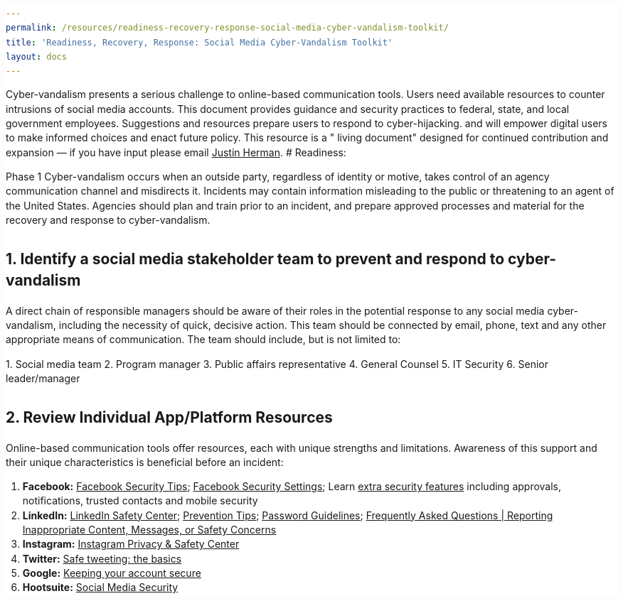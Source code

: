 ```yaml
---
permalink: /resources/readiness-recovery-response-social-media-cyber-vandalism-toolkit/
title: 'Readiness, Recovery, Response: Social Media Cyber-Vandalism Toolkit'
layout: docs
---
```


Cyber-vandalism presents a serious challenge to online-based communication tools. Users need available resources to counter intrusions of social media accounts. This document provides guidance and security practices to federal, state, and local government employees. Suggestions and resources prepare users to respond to cyber-hijacking. and will empower digital users to make informed choices and enact future policy. This resource is a " living document" designed for continued contribution and expansion — if you have input please email [Justin Herman](mailto:justin.herman@gsa.gov). # Readiness:

Phase 1 Cyber-vandalism occurs when an outside party, regardless of identity or motive, takes control of an agency communication channel and misdirects it. Incidents may contain information misleading to the public or threatening to an agent of the United States. Agencies should plan and train prior to an incident, and prepare approved processes and material for the recovery and response to cyber-vandalism.

## 1. Identify a social media stakeholder team to prevent and respond to cyber-vandalism

A direct chain of responsible managers should be aware of their roles in the potential response to any social media cyber-vandalism, including the necessity of quick, decisive action. This team should be connected by email, phone, text and any other appropriate means of communication. The team should include, but is not limited to:

1\. Social media team 2\. Program manager 3\. Public affairs representative 4\. General Counsel 5\. IT Security 6\. Senior leader/manager

## 2. Review Individual App/Platform Resources

Online-based communication tools offer resources, each with unique strengths and limitations. Awareness of this support and their unique characteristics is beneficial before an incident:

1. **Facebook:** [Facebook Security Tips](https://www.facebook.com/help/379220725465972); [Facebook Security Settings](https://www.facebook.com/settings?tab=security); Learn [extra security features](https://www.facebook.com/help/413023562082171) including approvals, notifications, trusted contacts and mobile security
2. **LinkedIn:** [LinkedIn Safety Center](https://help.linkedin.com/app/safety/home); [Prevention Tips](https://help.linkedin.com/app/safety/answers/detail/a_id/37027); [Password Guidelines](https://help.linkedin.com/app/safety/answers/detail/a_id/38595); [Frequently Asked Questions | Reporting Inappropriate Content, Messages, or Safety Concerns](https://help.linkedin.com/app/safety/answers/detail/a_id/146)
3. **Instagram:** [Instagram Privacy & Safety Center](https://help.instagram.com/369001149843369/)
4. **Twitter:** [Safe tweeting: the basics](https://support.twitter.com/groups/33-report-a-violation/topics/166-safety-center/articles/76036-safety-keeping-your-account-secure)
5. **Google:** [Keeping your account secure](https://support.google.com/accounts/answer/46526?hl=en)
6. **Hootsuite:** [Social Media Security](https://hootsuite.com/products/platform/social-media-security)

